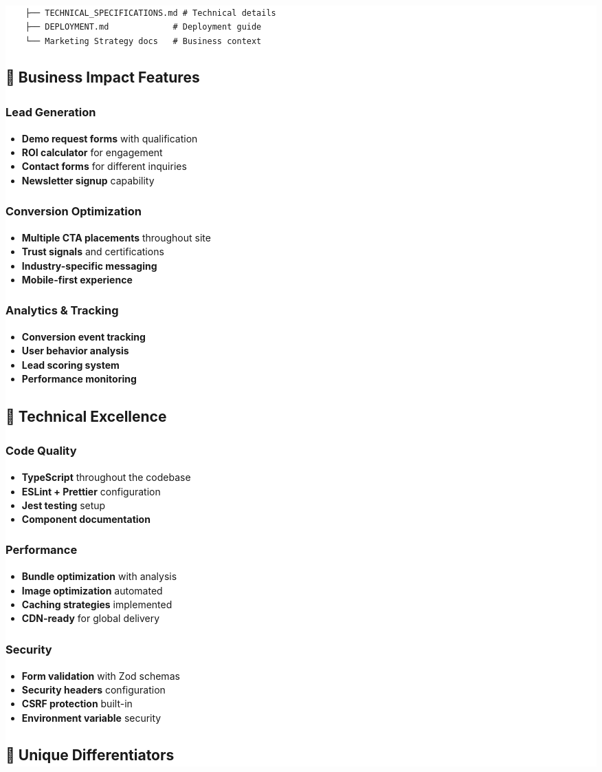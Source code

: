 ```
    ├── TECHNICAL_SPECIFICATIONS.md # Technical details
    ├── DEPLOYMENT.md             # Deployment guide
    └── Marketing Strategy docs   # Business context
```

## 🎯 Business Impact Features

### Lead Generation
- **Demo request forms** with qualification
- **ROI calculator** for engagement
- **Contact forms** for different inquiries
- **Newsletter signup** capability

### Conversion Optimization
- **Multiple CTA placements** throughout site
- **Trust signals** and certifications
- **Industry-specific messaging**
- **Mobile-first experience**

### Analytics & Tracking
- **Conversion event tracking**
- **User behavior analysis**
- **Lead scoring system**
- **Performance monitoring**

## 🔧 Technical Excellence

### Code Quality
- **TypeScript** throughout the codebase
- **ESLint + Prettier** configuration
- **Jest testing** setup
- **Component documentation**

### Performance
- **Bundle optimization** with analysis
- **Image optimization** automated
- **Caching strategies** implemented
- **CDN-ready** for global delivery

### Security
- **Form validation** with Zod schemas
- **Security headers** configuration
- **CSRF protection** built-in
- **Environment variable** security

## 🌟 Unique Differentiators

